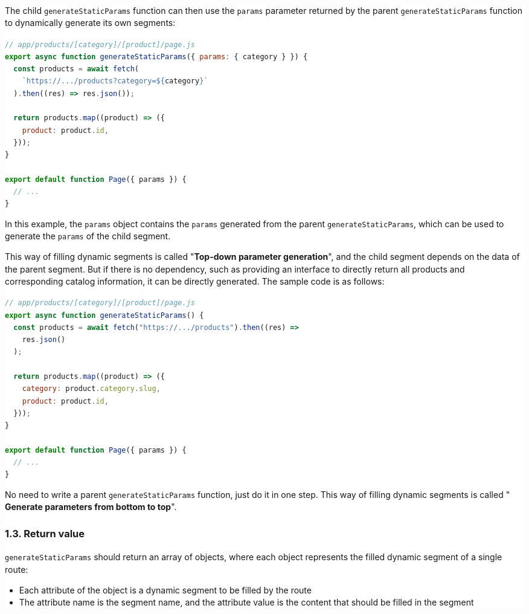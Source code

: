 The child `generateStaticParams` function can then use the `params` parameter returned by the parent `generateStaticParams` function to dynamically generate its own segments:

```javascript
// app/products/[category]/[product]/page.js
export async function generateStaticParams({ params: { category } }) {
  const products = await fetch(
    `https://.../products?category=${category}`
  ).then((res) => res.json());

  return products.map((product) => ({
    product: product.id,
  }));
}

export default function Page({ params }) {
  // ...
}
```

In this example, the `params` object contains the `params` generated from the parent `generateStaticParams`, which can be used to generate the `params` of the child segment.

This way of filling dynamic segments is called "​**Top-down parameter generation**​", and the child segment depends on the data of the parent segment. But if there is no dependency, such as providing an interface to directly return all products and corresponding catalog information, it can be directly generated. The sample code is as follows:

```javascript
// app/products/[category]/[product]/page.js
export async function generateStaticParams() {
  const products = await fetch("https://.../products").then((res) =>
    res.json()
  );

  return products.map((product) => ({
    category: product.category.slug,
    product: product.id,
  }));
}

export default function Page({ params }) {
  // ...
}
```

No need to write a parent `generateStaticParams` function, just do it in one step. This way of filling dynamic segments is called "​**Generate parameters from bottom to top**​".

### 1.3. Return value

`generateStaticParams` should return an array of objects, where each object represents the filled dynamic segment of a single route:

- Each attribute of the object is a dynamic segment to be filled by the route
- The attribute name is the segment name, and the attribute value is the content that should be filled in the segment
